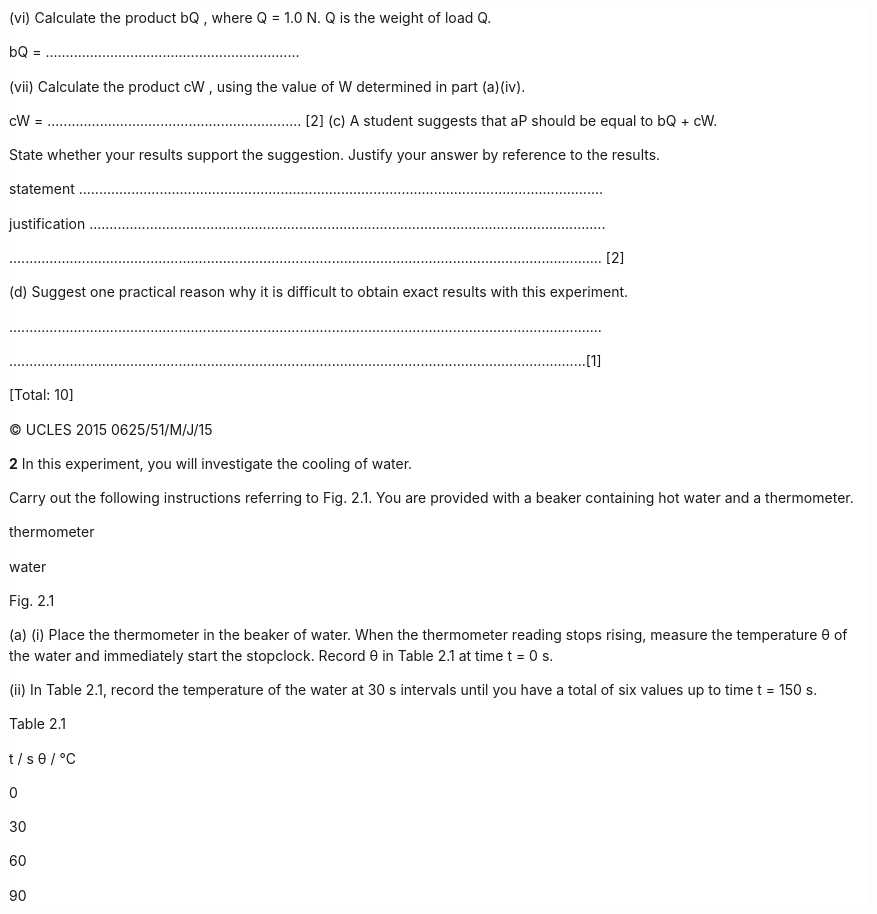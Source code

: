  (vi) Calculate the product bQ , where Q = 1.0 N. Q is the weight of load Q. 

 bQ = ............................................................... 

 (vii) Calculate the product cW , using the value of W determined in part (a)(iv). 

 cW = ............................................................... [2] (c) A student suggests that aP should be equal to bQ + cW. 

 State whether your results support the suggestion. Justify your answer by reference to the results. 

 statement .................................................................................................................................. 

 justification ................................................................................................................................ 

 ................................................................................................................................................... [2] 

 (d) Suggest one practical reason why it is difficult to obtain exact results with this experiment. 

 ................................................................................................................................................... 

 ...............................................................................................................................................[1] 

 [Total: 10] 


© UCLES 2015 0625/51/M/J/15 

**2** In this experiment, you will investigate the cooling of water. 

 Carry out the following instructions referring to Fig. 2.1. You are provided with a beaker containing hot water and a thermometer. 

 thermometer 

 water 

 Fig. 2.1 

 (a) (i) Place the thermometer in the beaker of water. When the thermometer reading stops rising, measure the temperature θ of the water and immediately start the stopclock. Record θ in Table 2.1 at time t = 0 s. 

 (ii) In Table 2.1, record the temperature of the water at 30 s intervals until you have a total of six values up to time t = 150 s. 

 Table 2.1 

 t / s θ / °C 

 0 

 30 

 60 

 90 
